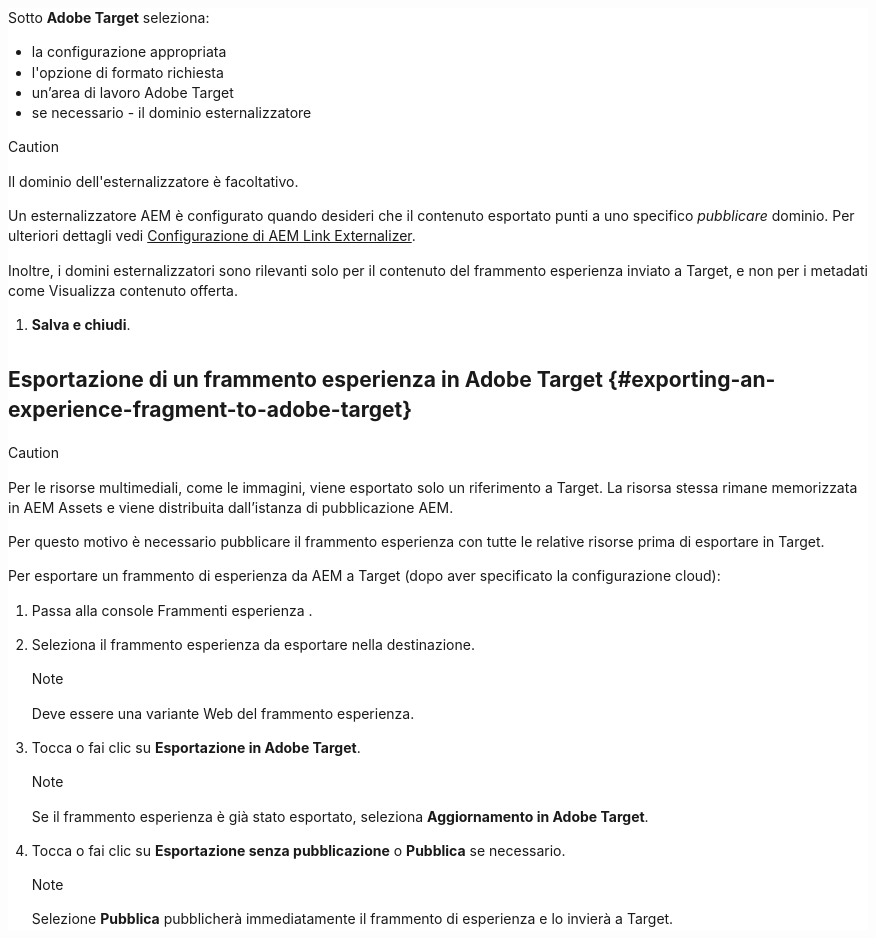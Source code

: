    Sotto **Adobe Target** seleziona:

   * la configurazione appropriata
   * l&#39;opzione di formato richiesta
   * un’area di lavoro Adobe Target
   * se necessario - il dominio esternalizzatore

   >[!CAUTION]
   >
   >Il dominio dell&#39;esternalizzatore è facoltativo.
   >
   > Un esternalizzatore AEM è configurato quando desideri che il contenuto esportato punti a uno specifico *pubblicare* dominio. Per ulteriori dettagli vedi [Configurazione di AEM Link Externalizer](/help/implementing/developing/extending/experience-fragments.md#configuring-the-aem-link-externalizer).
   >
   > Inoltre, i domini esternalizzatori sono rilevanti solo per il contenuto del frammento esperienza inviato a Target, e non per i metadati come Visualizza contenuto offerta.



1. **Salva e chiudi**.

## Esportazione di un frammento esperienza in Adobe Target {#exporting-an-experience-fragment-to-adobe-target}

>[!CAUTION]
>
>Per le risorse multimediali, come le immagini, viene esportato solo un riferimento a Target. La risorsa stessa rimane memorizzata in AEM Assets e viene distribuita dall’istanza di pubblicazione AEM.
>
>Per questo motivo è necessario pubblicare il frammento esperienza con tutte le relative risorse prima di esportare in Target.

Per esportare un frammento di esperienza da AEM a Target (dopo aver specificato la configurazione cloud):

1. Passa alla console Frammenti esperienza .
1. Seleziona il frammento esperienza da esportare nella destinazione.

   >[!NOTE]
   >
   >Deve essere una variante Web del frammento esperienza.

1. Tocca o fai clic su **Esportazione in Adobe Target**.

   >[!NOTE]
   >
   >Se il frammento esperienza è già stato esportato, seleziona **Aggiornamento in Adobe Target**.

1. Tocca o fai clic su **Esportazione senza pubblicazione** o **Pubblica** se necessario.

   >[!NOTE]
   >
   >Selezione **Pubblica** pubblicherà immediatamente il frammento di esperienza e lo invierà a Target.
